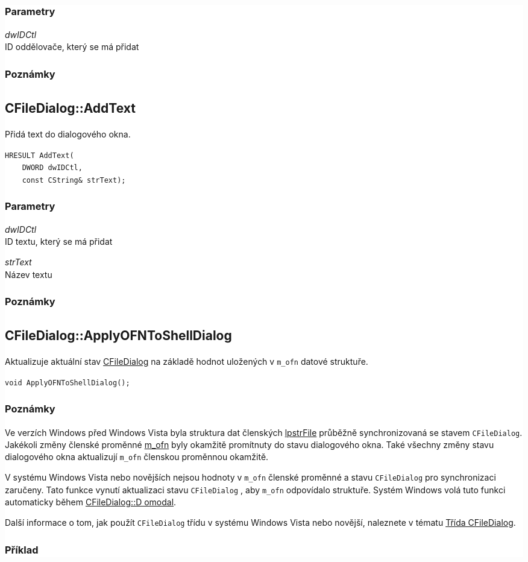 ### <a name="parameters"></a>Parametry

*dwIDCtl*<br/>
ID oddělovače, který se má přidat

### <a name="remarks"></a>Poznámky

##  <a name="addtext"></a>CFileDialog::AddText

Přidá text do dialogového okna.

```
HRESULT AddText(
    DWORD dwIDCtl,
    const CString& strText);
```

### <a name="parameters"></a>Parametry

*dwIDCtl*<br/>
ID textu, který se má přidat

*strText*<br/>
Název textu

### <a name="remarks"></a>Poznámky

##  <a name="applyofntoshelldialog"></a>CFileDialog::ApplyOFNToShellDialog

Aktualizuje aktuální stav [CFileDialog](../../mfc/reference/cfiledialog-class.md) na základě hodnot uložených v `m_ofn` datové struktuře.

```
void ApplyOFNToShellDialog();
```

### <a name="remarks"></a>Poznámky

Ve verzích Windows před Windows Vista byla struktura dat členských [lpstrFile](/previous-versions/windows/embedded/ms911906\(v=msdn.10\)) průběžně synchronizovaná se stavem `CFileDialog`. Jakékoli změny členské proměnné [m_ofn](#m_ofn) byly okamžitě promítnuty do stavu dialogového okna. Také všechny změny stavu dialogového okna aktualizují `m_ofn` členskou proměnnou okamžitě.

V systému Windows Vista nebo novějších nejsou hodnoty v `m_ofn` členské proměnné a stavu `CFileDialog` pro synchronizaci zaručeny. Tato funkce vynutí aktualizaci stavu `CFileDialog` , aby `m_ofn` odpovídalo struktuře. Systém Windows volá tuto funkci automaticky během [CFileDialog::D omodal](#domodal).

Další informace o tom, jak použít `CFileDialog` třídu v systému Windows Vista nebo novější, naleznete v tématu [Třída CFileDialog](../../mfc/reference/cfiledialog-class.md).

### <a name="example"></a>Příklad

